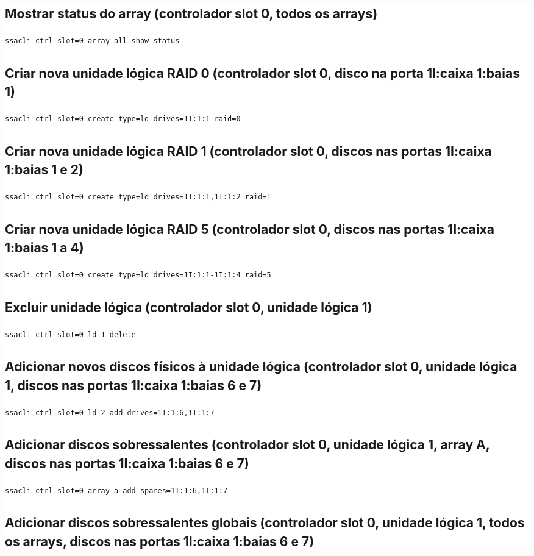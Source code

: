 ## Mostrar status do array (controlador slot 0, todos os arrays)

```
ssacli ctrl slot=0 array all show status
```

## Criar nova unidade lógica RAID 0 (controlador slot 0, disco na porta 1I:caixa 1:baias 1)

```
ssacli ctrl slot=0 create type=ld drives=1I:1:1 raid=0
```

## Criar nova unidade lógica RAID 1 (controlador slot 0, discos nas portas 1I:caixa 1:baias 1 e 2)

```
ssacli ctrl slot=0 create type=ld drives=1I:1:1,1I:1:2 raid=1
```

## Criar nova unidade lógica RAID 5 (controlador slot 0, discos nas portas 1I:caixa 1:baias 1 a 4)

```
ssacli ctrl slot=0 create type=ld drives=1I:1:1-1I:1:4 raid=5
```

## Excluir unidade lógica (controlador slot 0, unidade lógica 1)

```
ssacli ctrl slot=0 ld 1 delete
```

## Adicionar novos discos físicos à unidade lógica (controlador slot 0, unidade lógica 1, discos nas portas 1I:caixa 1:baias 6 e 7)

```
ssacli ctrl slot=0 ld 2 add drives=1I:1:6,1I:1:7
```

## Adicionar discos sobressalentes (controlador slot 0, unidade lógica 1, array A, discos nas portas 1I:caixa 1:baias 6 e 7)

```
ssacli ctrl slot=0 array a add spares=1I:1:6,1I:1:7
```

## Adicionar discos sobressalentes globais (controlador slot 0, unidade lógica 1, todos os arrays, discos nas portas 1I:caixa 1:baias 6 e 7)
